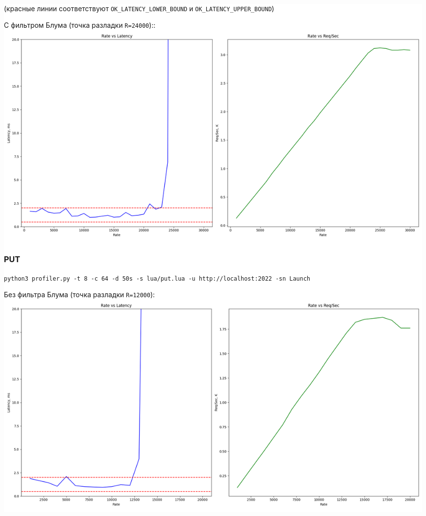 (красные линии соответствуют `OK_LATENCY_LOWER_BOUND` и `OK_LATENCY_UPPER_BOUND`)

C фильтром Блума (точка разладки `R=24000`)::
![](images/plot_get_bloom.png)

### PUT

`python3 profiler.py -t 8 -c 64 -d 50s -s lua/put.lua -u http://localhost:2022 -sn Launch`

Без фильтра Блума (точка разладки `R=12000`):
![](images/plot_put_default.png)
